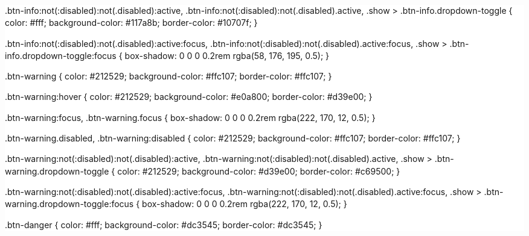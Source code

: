 .btn-info:not(:disabled):not(.disabled):active, .btn-info:not(:disabled):not(.disabled).active,
.show > .btn-info.dropdown-toggle {
  color: #fff;
  background-color: #117a8b;
  border-color: #10707f;
}

.btn-info:not(:disabled):not(.disabled):active:focus, .btn-info:not(:disabled):not(.disabled).active:focus,
.show > .btn-info.dropdown-toggle:focus {
  box-shadow: 0 0 0 0.2rem rgba(58, 176, 195, 0.5);
}

.btn-warning {
  color: #212529;
  background-color: #ffc107;
  border-color: #ffc107;
}

.btn-warning:hover {
  color: #212529;
  background-color: #e0a800;
  border-color: #d39e00;
}

.btn-warning:focus, .btn-warning.focus {
  box-shadow: 0 0 0 0.2rem rgba(222, 170, 12, 0.5);
}

.btn-warning.disabled, .btn-warning:disabled {
  color: #212529;
  background-color: #ffc107;
  border-color: #ffc107;
}

.btn-warning:not(:disabled):not(.disabled):active, .btn-warning:not(:disabled):not(.disabled).active,
.show > .btn-warning.dropdown-toggle {
  color: #212529;
  background-color: #d39e00;
  border-color: #c69500;
}

.btn-warning:not(:disabled):not(.disabled):active:focus, .btn-warning:not(:disabled):not(.disabled).active:focus,
.show > .btn-warning.dropdown-toggle:focus {
  box-shadow: 0 0 0 0.2rem rgba(222, 170, 12, 0.5);
}

.btn-danger {
  color: #fff;
  background-color: #dc3545;
  border-color: #dc3545;
}
